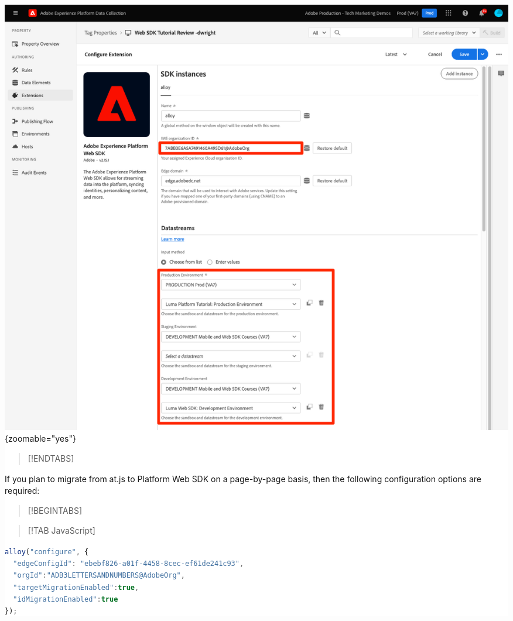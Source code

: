 ![configuring the Web SDK tag extension](assets/tags-config.png){zoomable="yes"}
>[!ENDTABS]

If you plan to migrate from at.js to Platform Web SDK on a page-by-page basis, then the following configuration options are required:


>[!BEGINTABS]

>[!TAB JavaScript] 

```JavaScript
alloy("configure", {
  "edgeConfigId": "ebebf826-a01f-4458-8cec-ef61de241c93",
  "orgId":"ADB3LETTERSANDNUMBERS@AdobeOrg",
  "targetMigrationEnabled":true,
  "idMigrationEnabled":true
});
```
